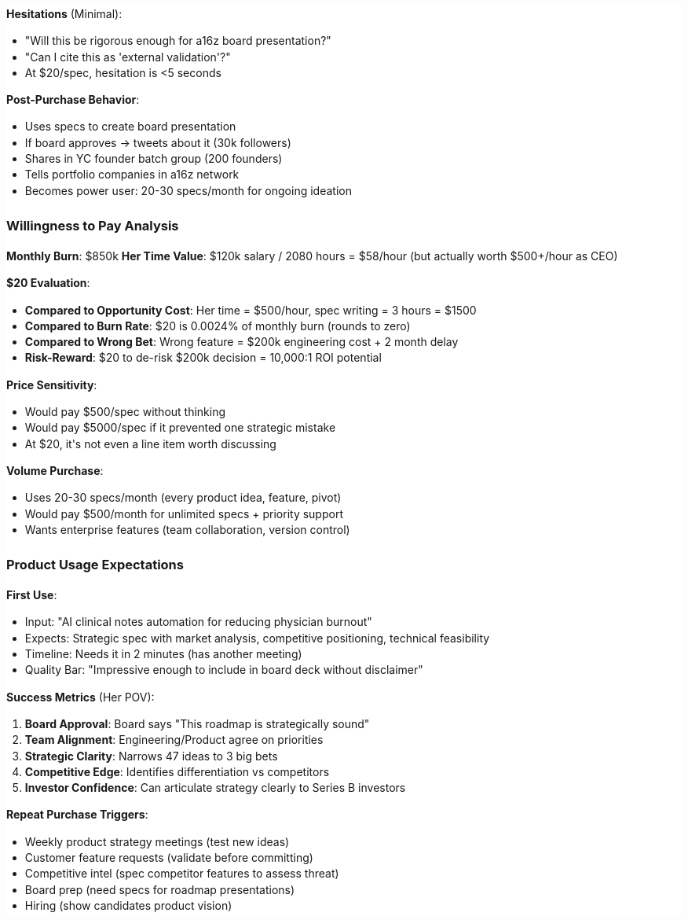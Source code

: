 **Hesitations** (Minimal):
- "Will this be rigorous enough for a16z board presentation?"
- "Can I cite this as 'external validation'?"
- At $20/spec, hesitation is <5 seconds

**Post-Purchase Behavior**:
- Uses specs to create board presentation
- If board approves → tweets about it (30k followers)
- Shares in YC founder batch group (200 founders)
- Tells portfolio companies in a16z network
- Becomes power user: 20-30 specs/month for ongoing ideation

### Willingness to Pay Analysis

**Monthly Burn**: $850k
**Her Time Value**: $120k salary / 2080 hours = $58/hour (but actually worth $500+/hour as CEO)

**$20 Evaluation**:
- **Compared to Opportunity Cost**: Her time = $500/hour, spec writing = 3 hours = $1500
- **Compared to Burn Rate**: $20 is 0.0024% of monthly burn (rounds to zero)
- **Compared to Wrong Bet**: Wrong feature = $200k engineering cost + 2 month delay
- **Risk-Reward**: $20 to de-risk $200k decision = 10,000:1 ROI potential

**Price Sensitivity**:
- Would pay $500/spec without thinking
- Would pay $5000/spec if it prevented one strategic mistake
- At $20, it's not even a line item worth discussing

**Volume Purchase**:
- Uses 20-30 specs/month (every product idea, feature, pivot)
- Would pay $500/month for unlimited specs + priority support
- Wants enterprise features (team collaboration, version control)

### Product Usage Expectations

**First Use**:
- Input: "AI clinical notes automation for reducing physician burnout"
- Expects: Strategic spec with market analysis, competitive positioning, technical feasibility
- Timeline: Needs it in 2 minutes (has another meeting)
- Quality Bar: "Impressive enough to include in board deck without disclaimer"

**Success Metrics** (Her POV):
1. **Board Approval**: Board says "This roadmap is strategically sound"
2. **Team Alignment**: Engineering/Product agree on priorities
3. **Strategic Clarity**: Narrows 47 ideas to 3 big bets
4. **Competitive Edge**: Identifies differentiation vs competitors
5. **Investor Confidence**: Can articulate strategy clearly to Series B investors

**Repeat Purchase Triggers**:
- Weekly product strategy meetings (test new ideas)
- Customer feature requests (validate before committing)
- Competitive intel (spec competitor features to assess threat)
- Board prep (need specs for roadmap presentations)
- Hiring (show candidates product vision)
